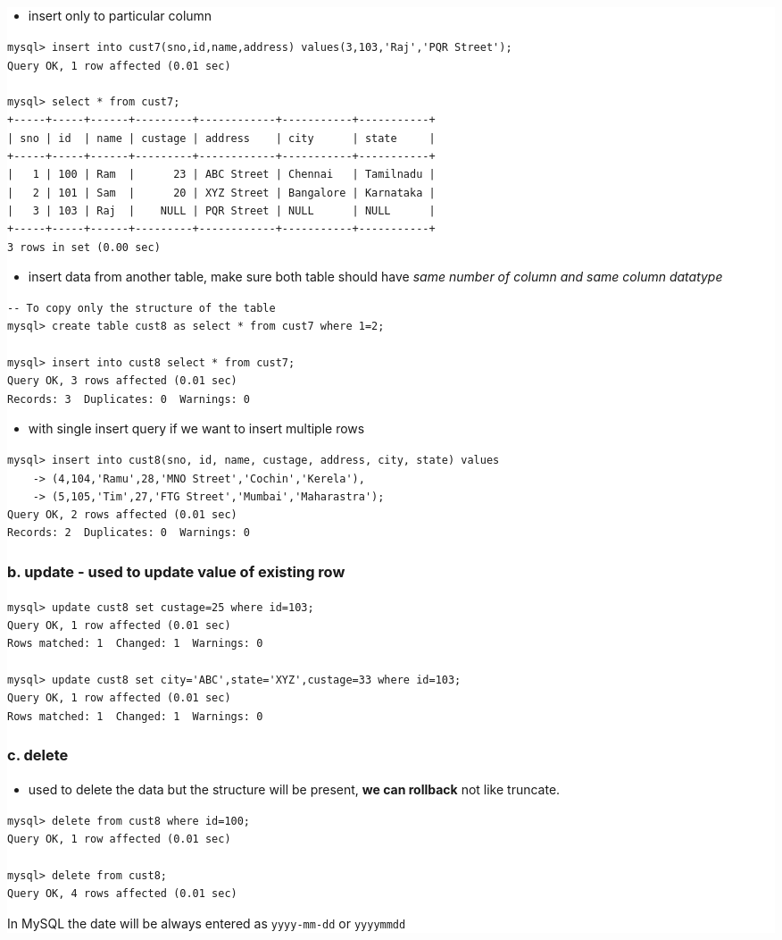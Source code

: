 - insert only to particular column
```mysql
mysql> insert into cust7(sno,id,name,address) values(3,103,'Raj','PQR Street');
Query OK, 1 row affected (0.01 sec)

mysql> select * from cust7;
+-----+-----+------+---------+------------+-----------+-----------+
| sno | id  | name | custage | address    | city      | state     |
+-----+-----+------+---------+------------+-----------+-----------+
|   1 | 100 | Ram  |      23 | ABC Street | Chennai   | Tamilnadu |
|   2 | 101 | Sam  |      20 | XYZ Street | Bangalore | Karnataka |
|   3 | 103 | Raj  |    NULL | PQR Street | NULL      | NULL      |
+-----+-----+------+---------+------------+-----------+-----------+
3 rows in set (0.00 sec)
```


- insert data from another table, make sure both table should have *same number of column and same column datatype*
```mysql
-- To copy only the structure of the table
mysql> create table cust8 as select * from cust7 where 1=2;

mysql> insert into cust8 select * from cust7;
Query OK, 3 rows affected (0.01 sec)
Records: 3  Duplicates: 0  Warnings: 0
```

- with single insert query if we want to insert multiple rows
```mysql
mysql> insert into cust8(sno, id, name, custage, address, city, state) values
    -> (4,104,'Ramu',28,'MNO Street','Cochin','Kerela'),
    -> (5,105,'Tim',27,'FTG Street','Mumbai','Maharastra');
Query OK, 2 rows affected (0.01 sec)
Records: 2  Duplicates: 0  Warnings: 0
```

### b. **update** - used to update value of existing row

```mysql
mysql> update cust8 set custage=25 where id=103;
Query OK, 1 row affected (0.01 sec)
Rows matched: 1  Changed: 1  Warnings: 0

mysql> update cust8 set city='ABC',state='XYZ',custage=33 where id=103;
Query OK, 1 row affected (0.01 sec)
Rows matched: 1  Changed: 1  Warnings: 0
```

### c. **delete** 
- used to delete the data but the structure will be present, **we can rollback** not like truncate.

```mysql
mysql> delete from cust8 where id=100;
Query OK, 1 row affected (0.01 sec)

mysql> delete from cust8;
Query OK, 4 rows affected (0.01 sec)
```



In MySQL the date will be always entered as `yyyy-mm-dd` or `yyyymmdd`